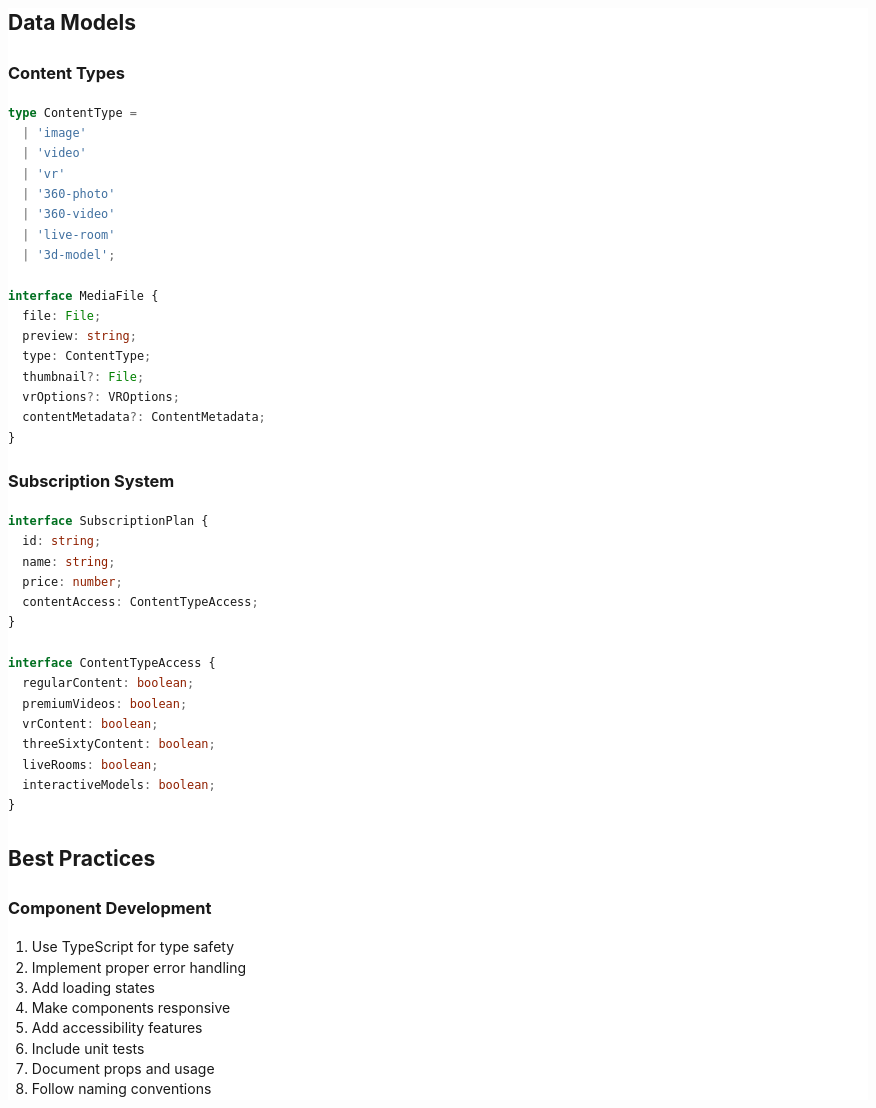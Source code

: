 ## Data Models

### Content Types

```typescript
type ContentType = 
  | 'image' 
  | 'video' 
  | 'vr' 
  | '360-photo' 
  | '360-video' 
  | 'live-room' 
  | '3d-model';

interface MediaFile {
  file: File;
  preview: string;
  type: ContentType;
  thumbnail?: File;
  vrOptions?: VROptions;
  contentMetadata?: ContentMetadata;
}
```

### Subscription System

```typescript
interface SubscriptionPlan {
  id: string;
  name: string;
  price: number;
  contentAccess: ContentTypeAccess;
}

interface ContentTypeAccess {
  regularContent: boolean;
  premiumVideos: boolean;
  vrContent: boolean;
  threeSixtyContent: boolean;
  liveRooms: boolean;
  interactiveModels: boolean;
}
```

## Best Practices

### Component Development
1. Use TypeScript for type safety
2. Implement proper error handling
3. Add loading states
4. Make components responsive
5. Add accessibility features
6. Include unit tests
7. Document props and usage
8. Follow naming conventions
